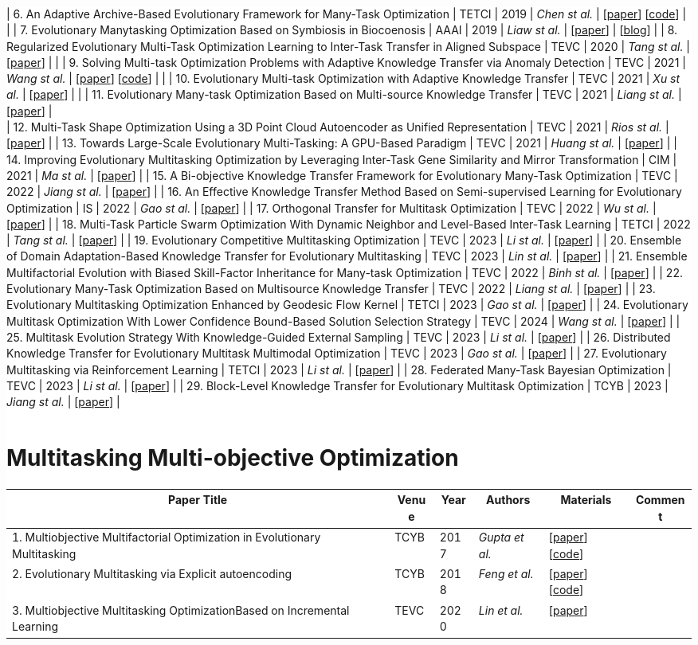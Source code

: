 | 6. An Adaptive Archive-Based Evolutionary Framework for Many-Task Optimization | TETCI | 2019 | _Chen st al._  | [[paper](https://ieeexplore.ieee.org/document/8727933)] [[code](https://jinghuizhong.com/many-task-ea/)] |                                                              |
| 7. Evolutionary Manytasking Optimization Based on Symbiosis in Biocoenosis | AAAI  | 2019 | _Liaw st al._  | [[paper](https://ojs.aaai.org//index.php/AAAI/article/view/4338)] | [[blog](https://blog.csdn.net/qq_40434430/article/details/117172668?spm=1001.2014.3001.5501)] |
| 8. Regularized Evolutionary Multi-Task Optimization Learning to Inter-Task Transfer in Aligned Subspace | TEVC  | 2020 | _Tang st al._  | [[paper](https://ieeexplore.ieee.org/document/9195010)]      |                                                              |
| 9. Solving Multi-task Optimization Problems with Adaptive Knowledge Transfer via Anomaly Detection | TEVC  | 2021 | _Wang st al._  | [[paper](https://ieeexplore.ieee.org/document/9385398)] [[code](https://github.com/xiaofangxd/MTEA-AD)] |                                                              |
| 10. Evolutionary Multi-task Optimization with Adaptive Knowledge Transfer | TEVC  | 2021 | _Xu st al._  | [[paper](https://ieeexplore.ieee.org/document/9521551)]  |                                                              |
| 11. Evolutionary Many-task Optimization Based on Multi-source Knowledge Transfer | TEVC  | 2021 | _Liang st al._  | [[paper](https://ieeexplore.ieee.org/document/9502920)]  |  
| 12. Multi-Task Shape Optimization Using a 3D Point Cloud Autoencoder as Unified Representation | TEVC  | 2021 | _Rios st al._  | [[paper](https://ieeexplore.ieee.org/document/9446541)]  | 
| 13. Towards Large-Scale Evolutionary Multi-Tasking: A GPU-Based Paradigm | TEVC  | 2021 | _Huang st al._  | [[paper](https://ieeexplore.ieee.org/stamp/stamp.jsp?tp=&arnumber=9530458)]  | 
| 14. Improving Evolutionary Multitasking Optimization by Leveraging Inter-Task Gene Similarity and Mirror Transformation | CIM  | 2021 | _Ma st al._  | [[paper](https://ieeexplore.ieee.org/document/9570735)]  |
| 15. A Bi-objective Knowledge Transfer Framework for Evolutionary Many-Task Optimization | TEVC  | 2022 | _Jiang st al._  | [[paper](https://ieeexplore.ieee.org/abstract/document/9905754)]  |
| 16. An Effective Knowledge Transfer Method Based on Semi-supervised Learning for Evolutionary Optimization | IS | 2022 | _Gao st al._  | [[paper](https://www.sciencedirect.com/science/article/abs/pii/S0020025522010660)]  |
| 17. Orthogonal Transfer for Multitask Optimization | TEVC | 2022 | _Wu st al._  | [[paper](https://ieeexplore.ieee.org/document/9737234)]  |
| 18. Multi-Task Particle Swarm Optimization With Dynamic Neighbor and Level-Based Inter-Task Learning | TETCI | 2022 | _Tang st al._  | [[paper](https://ieeexplore.ieee.org/document/9343727)]  |
| 19. Evolutionary Competitive Multitasking Optimization | TEVC | 2023 | _Li st al._  | [[paper](https://ieeexplore.ieee.org/document/9677000)]  |
| 20. Ensemble of Domain Adaptation-Based Knowledge Transfer for Evolutionary Multitasking | TEVC | 2023 | _Lin st al._  | [[paper](https://ieeexplore.ieee.org/document/10076907)] |
| 21. Ensemble Multifactorial Evolution with Biased Skill-Factor Inheritance for Many-task Optimization | TEVC | 2022 | _Binh st al._  | [[paper](https://ieeexplore.ieee.org/document/9982674)] |
| 22. Evolutionary Many-Task Optimization Based on Multisource Knowledge Transfer | TEVC | 2022 | _Liang st al._  | [[paper](https://ieeexplore.ieee.org/document/9502920)] |
| 23. Evolutionary Multitasking Optimization Enhanced by Geodesic Flow Kernel | TETCI | 2023 | _Gao st al._  | [[paper](https://ieeexplore.ieee.org/document/10198367)] |
| 24. Evolutionary Multitask Optimization With Lower Confidence Bound-Based Solution Selection Strategy | TEVC | 2024 | _Wang st al._  | [[paper](https://ieeexplore.ieee.org/document/10379504)] |
| 25. Multitask Evolution Strategy With Knowledge-Guided External Sampling | TEVC | 2023 | _Li st al._  | [[paper](https://ieeexplore.ieee.org/document/10309246)] |
| 26. Distributed Knowledge Transfer for Evolutionary Multitask Multimodal Optimization | TEVC | 2023 | _Gao st al._  | [[paper](https://ieeexplore.ieee.org/document/10171983)] |
| 27. Evolutionary Multitasking via Reinforcement Learning | TETCI | 2023 | _Li st al._  | [[paper](https://ieeexplore.ieee.org/document/10144924)] |
| 28. Federated Many-Task Bayesian Optimization | TEVC | 2023 | _Li st al._  | [[paper](https://ieeexplore.ieee.org/document/10141991)] |
| 29. Block-Level Knowledge Transfer for Evolutionary Multitask Optimization | TCYB | 2023 | _Jiang st al._  | [[paper](https://ieeexplore.ieee.org/document/10130298)] |


# Multitasking Multi-objective Optimization

| Paper Title                                                  | Venue | Year | Authors        | Materials                                                    | Comment |
| ------------------------------------------------------------ | ----- | ---- | -------------- | ------------------------------------------------------------ | ------- |
| 1. Multiobjective Multifactorial Optimization in Evolutionary Multitasking | TCYB  | 2017 | _Gupta et al._ | [[paper](https://ieeexplore.ieee.org/document/7464295)] [[code](http://www.bdsc.site/websites/MTO/index.html)] |         |
| 2. Evolutionary Multitasking via Explicit autoencoding       | TCYB  | 2018 | _Feng et al._  | [[paper](https://ieeexplore.ieee.org/document/8401802)] [[code](http://www.bdsc.site/websites/MTO/index.html)] |         |
| 3. Multiobjective Multitasking OptimizationBased on Incremental Learning | TEVC  | 2020 | _Lin et al._   | [[paper](https://ieeexplore.ieee.org/document/8944273)]      |         |